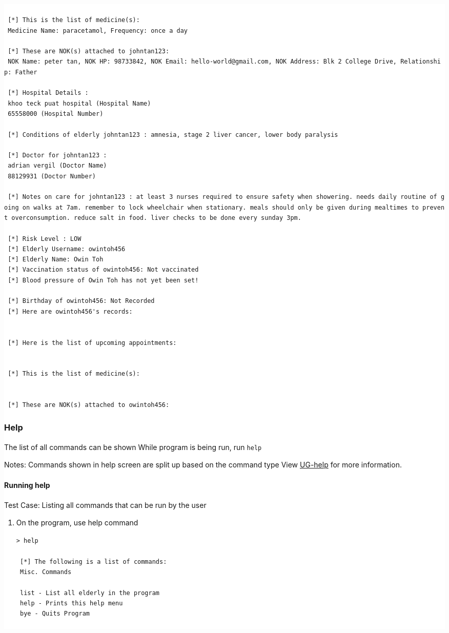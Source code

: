    ```
    
    [*] This is the list of medicine(s):
    Medicine Name: paracetamol, Frequency: once a day
    
    [*] These are NOK(s) attached to johntan123:
    NOK Name: peter tan, NOK HP: 98733842, NOK Email: hello-world@gmail.com, NOK Address: Blk 2 College Drive, Relationship: Father
    
    [*] Hospital Details :
    khoo teck puat hospital (Hospital Name)
    65558000 (Hospital Number)
    
    [*] Conditions of elderly johntan123 : amnesia, stage 2 liver cancer, lower body paralysis
    
    [*] Doctor for johntan123 :
    adrian vergil (Doctor Name)
    88129931 (Doctor Number)
    
    [*] Notes on care for johntan123 : at least 3 nurses required to ensure safety when showering. needs daily routine of going on walks at 7am. remember to lock wheelchair when stationary. meals should only be given during mealtimes to prevent overconsumption. reduce salt in food. liver checks to be done every sunday 3pm.
    
    [*] Risk Level : LOW
    [*] Elderly Username: owintoh456
    [*] Elderly Name: Owin Toh
    [*] Vaccination status of owintoh456: Not vaccinated
    [*] Blood pressure of Owin Toh has not yet been set!
    
    [*] Birthday of owintoh456: Not Recorded
    [*] Here are owintoh456's records:
    
    
    [*] Here is the list of upcoming appointments:
    
    
    [*] This is the list of medicine(s):
    
    
    [*] These are NOK(s) attached to owintoh456:
   ```

### Help
The list of all commands can be shown
While program is being run, run `help`

Notes: Commands shown in help screen are split up based on the command type
View [UG-help](https://ay2122s1-cs2113-t16-2.github.io/tp/UserGuide.html#show-help-menu-help) for more information.


#### Running help
Test Case: Listing all commands that can be run by the user
1. On the program, use help command
   ```
   > help

    [*] The following is a list of commands:
    Misc. Commands
    
    list - List all elderly in the program
    help - Prints this help menu
    bye - Quits Program
    
   ```